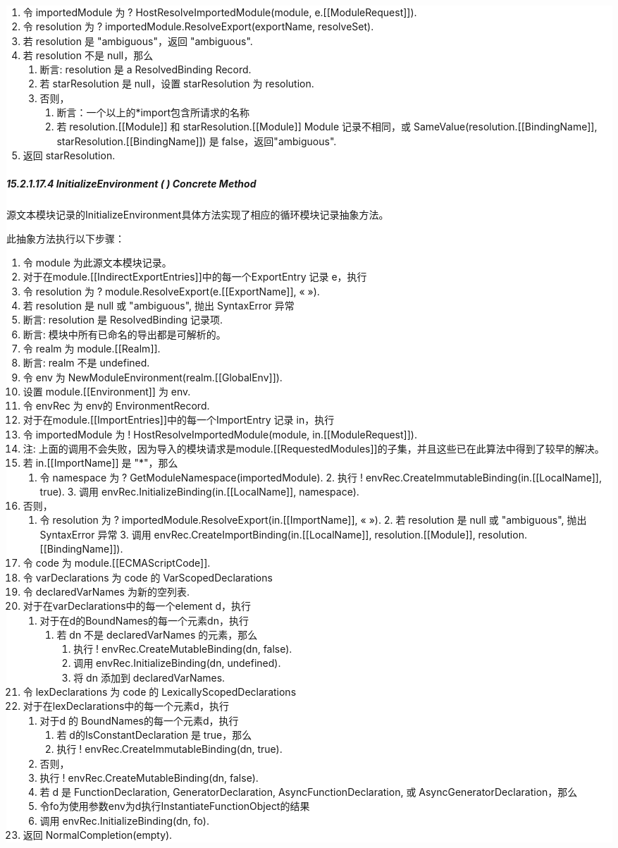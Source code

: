    1. 令 importedModule 为 ? HostResolveImportedModule(module, e.[[ModuleRequest]]).
   2. 令 resolution 为 ? importedModule.ResolveExport(exportName, resolveSet).
   3. 若 resolution 是 "ambiguous"，返回 "ambiguous".
   4. 若 resolution 不是 null，那么
      1. 断言: resolution 是 a ResolvedBinding Record.
      2. 若 starResolution 是 null，设置 starResolution 为 resolution.
      3. 否则，
         1. 断言：一个以上的*import包含所请求的名称
         2. 若 resolution.[[Module]] 和 starResolution.[[Module]]  Module 记录不相同，或
             SameValue(resolution.[[BindingName]], starResolution.[[BindingName]]) 是 false，返回"ambiguous".
9. 返回 starResolution.

##### 15.2.1.17.4 InitializeEnvironment ( ) Concrete Method <div id="sec-source-text-module-record-initialize-environment"></div>

源文本模块记录的InitializeEnvironment具体方法实现了相应的循环模块记录抽象方法。

 此抽象方法执行以下步骤：

1. 令 module 为此源文本模块记录。
2. 对于在module.[[IndirectExportEntries]]中的每一个ExportEntry 记录 e，执行
1. 令 resolution 为 ? module.ResolveExport(e.[[ExportName]], « »).
2. 若 resolution 是 null 或 "ambiguous", 抛出 SyntaxError 异常
3. 断言: resolution 是 ResolvedBinding 记录项.
3. 断言: 模块中所有已命名的导出都是可解析的。
4. 令 realm 为 module.[[Realm]].
5. 断言: realm 不是 undefined.
6. 令 env 为 NewModuleEnvironment(realm.[[GlobalEnv]]).
7. 设置 module.[[Environment]] 为 env.
8. 令 envRec 为 env的 EnvironmentRecord.
9. 对于在module.[[ImportEntries]]中的每一个ImportEntry 记录 in，执行
  1. 令 importedModule 为 ! HostResolveImportedModule(module, in.[[ModuleRequest]]).
  2. 注: 上面的调用不会失败，因为导入的模块请求是module.[[RequestedModules]]的子集，并且这些已在此算法中得到了较早的解决。
  3. 若 in.[[ImportName]] 是 "*"，那么
        1. 令 namespace 为 ? GetModuleNamespace(importedModule).
            2. 执行 ! envRec.CreateImmutableBinding(in.[[LocalName]], true).
                3. 调用 envRec.InitializeBinding(in.[[LocalName]], namespace).
  4. 否则，
        1. 令 resolution 为 ? importedModule.ResolveExport(in.[[ImportName]], « »).
            2.  若 resolution 是 null 或 "ambiguous", 抛出 SyntaxError 异常
                3. 调用 envRec.CreateImportBinding(in.[[LocalName]], resolution.[[Module]], resolution.
      [[BindingName]]).
10. 令 code 为 module.[[ECMAScriptCode]].
11. 令 varDeclarations 为 code 的 VarScopedDeclarations
12. 令 declaredVarNames 为新的空列表.
13. 对于在varDeclarations中的每一个element d，执行
    1. 对于在d的BoundNames的每一个元素dn，执行
       1. 若 dn 不是 declaredVarNames 的元素，那么
          1. 执行 ! envRec.CreateMutableBinding(dn, false).
          2. 调用 envRec.InitializeBinding(dn, undefined).
          3. 将 dn 添加到 declaredVarNames.
14. 令 lexDeclarations 为 code 的 LexicallyScopedDeclarations
15. 对于在lexDeclarations中的每一个元素d，执行
    1. 对于d 的 BoundNames的每一个元素d，执行
       1. 若 d的IsConstantDeclaration 是 true，那么
       2. 执行 ! envRec.CreateImmutableBinding(dn, true).
    2. 否则，
      1. 执行 ! envRec.CreateMutableBinding(dn, false).
    3. 若 d 是 FunctionDeclaration, GeneratorDeclaration, AsyncFunctionDeclaration, 或
        AsyncGeneratorDeclaration，那么
      1. 令fo为使用参数env为d执行InstantiateFunctionObject的结果
      2. 调用 envRec.InitializeBinding(dn, fo).
16. 返回 NormalCompletion(empty).
